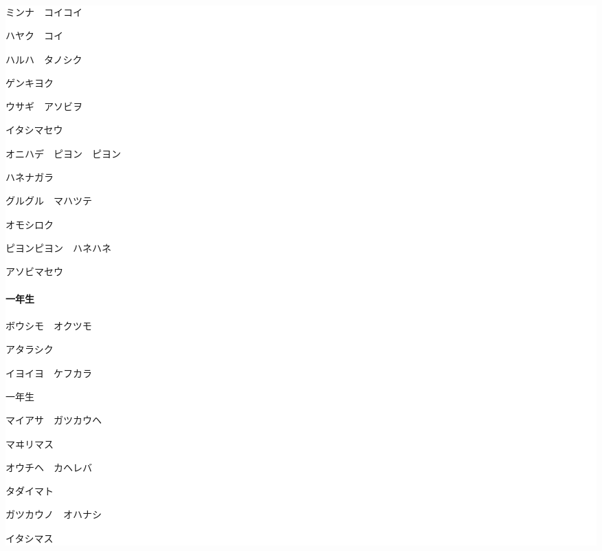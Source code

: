 


ミンナ　コイコイ

ハヤク　コイ



ハルハ　タノシク

ゲンキヨク



ウサギ　アソビヲ

イタシマセウ



オニハデ　ピヨン　ピヨン

ハネナガラ



グルグル　マハツテ

オモシロク



ピヨンピヨン　ハネハネ

アソビマセウ





#### 一年生




ボウシモ　オクツモ

アタラシク



イヨイヨ　ケフカラ

一年生



マイアサ　ガツカウヘ

マヰリマス



オウチヘ　カヘレバ

タダイマト



ガツカウノ　オハナシ

イタシマス
